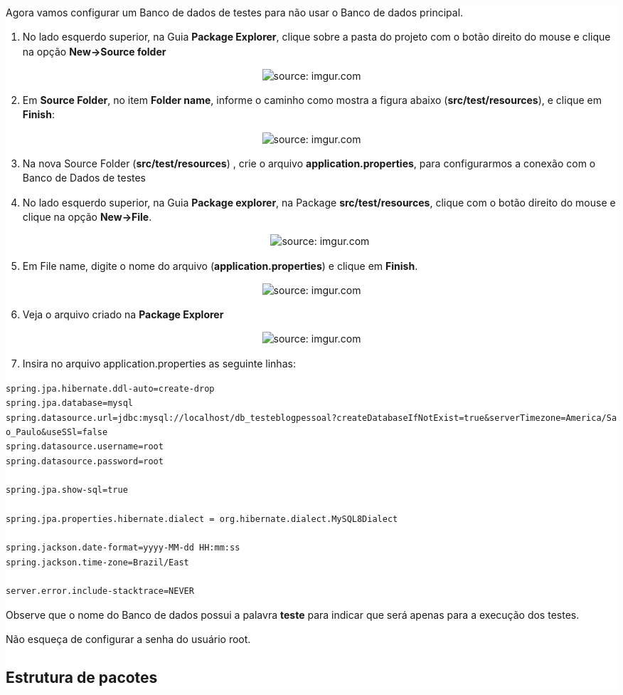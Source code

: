 
Agora vamos configurar um Banco de dados de testes para não usar o Banco de dados principal.

1) No lado esquerdo superior, na Guia **Package Explorer**, clique sobre a pasta do projeto com o botão direito do mouse e clique na opção **New->Source folder**

<div align="center"><img src="https://i.imgur.com/GYKQsnW.png" title="source: imgur.com" /></div>

2) Em **Source Folder**, no item **Folder name**, informe o caminho como mostra a figura abaixo (**src/test/resources**), e clique em **Finish**:

<div align="center"><img src="https://i.imgur.com/lZ6FEDX.png" title="source: imgur.com" /></div>

3. Na nova Source Folder (**src/test/resources**) , crie o arquivo **application.properties**, para configurarmos a conexão com o Banco de Dados de testes

4. No lado esquerdo superior, na Guia **Package explorer**, na Package **src/test/resources**, clique com o botão direito do mouse e clique na opção **New->File**.

   <div align="center"><img src="https://i.imgur.com/j7ckkJy.png" title="source: imgur.com" /></div>

5. Em File name, digite o nome do arquivo (**application.properties**) e clique em **Finish**. 

<div align="center"><img src="https://i.imgur.com/TGusKTm.png" title="source: imgur.com" /></div>

6) Veja o arquivo criado na  **Package Explorer** 

<div align="center"><img src="https://i.imgur.com/phqRE9r.png" title="source: imgur.com" /></div>

7) Insira no arquivo application.properties as seguinte linhas:

```properties
spring.jpa.hibernate.ddl-auto=create-drop
spring.jpa.database=mysql
spring.datasource.url=jdbc:mysql://localhost/db_testeblogpessoal?createDatabaseIfNotExist=true&serverTimezone=America/Sao_Paulo&useSSl=false
spring.datasource.username=root
spring.datasource.password=root

spring.jpa.show-sql=true

spring.jpa.properties.hibernate.dialect = org.hibernate.dialect.MySQL8Dialect

spring.jackson.date-format=yyyy-MM-dd HH:mm:ss
spring.jackson.time-zone=Brazil/East

server.error.include-stacktrace=NEVER
```

Observe que o nome do Banco de dados possui a palavra **teste** para indicar que será apenas para a execução dos testes.

Não esqueça de configurar a senha do usuário root.



<h2 id="pac">Estrutura de pacotes</h2>
